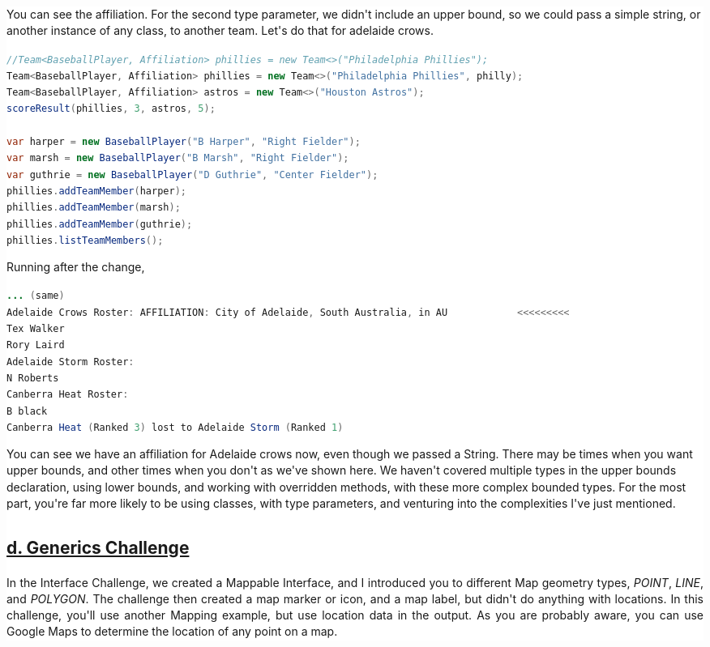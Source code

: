 You can see the affiliation. For the second type parameter, 
we didn't include an upper bound, so we could pass a simple 
string, or another instance of any class, to another team. 
Let's do that for adelaide crows.

```java
//Team<BaseballPlayer, Affiliation> phillies = new Team<>("Philadelphia Phillies");
Team<BaseballPlayer, Affiliation> phillies = new Team<>("Philadelphia Phillies", philly);
Team<BaseballPlayer, Affiliation> astros = new Team<>("Houston Astros");
scoreResult(phillies, 3, astros, 5);

var harper = new BaseballPlayer("B Harper", "Right Fielder");
var marsh = new BaseballPlayer("B Marsh", "Right Fielder");
var guthrie = new BaseballPlayer("D Guthrie", "Center Fielder");
phillies.addTeamMember(harper);
phillies.addTeamMember(marsh);
phillies.addTeamMember(guthrie);
phillies.listTeamMembers();
```

Running after the change,

```java
... (same)
Adelaide Crows Roster: AFFILIATION: City of Adelaide, South Australia, in AU            <<<<<<<<<
Tex Walker
Rory Laird
Adelaide Storm Roster:
N Roberts
Canberra Heat Roster:
B black
Canberra Heat (Ranked 3) lost to Adelaide Storm (Ranked 1)
```
            
You can see we have an affiliation for Adelaide crows now, 
even though we passed a String. 
There may be times when you want upper bounds, 
and other times when you don't as we've shown here. 
We haven't covered multiple types in the upper bounds declaration, 
using lower bounds, and working with overridden methods, 
with these more complex bounded types. 
For the most part, you're far more likely to be using classes, 
with type parameters, and venturing into the complexities I've just mentioned.
</div>

## [d. Generics Challenge](https://github.com/korhanertancakmak/JAVA/blob/master/src/Udemy/JavaProgrammingTimBuchalka/NewVersion/Section_08_Generics/Course04_Generics_Challenge/README.md)

<div align="justify">

In the Interface Challenge, we created a Mappable Interface, 
and I introduced you to different Map geometry types, 
_POINT_, _LINE_, and _POLYGON_. 
The challenge then created a map marker or icon, and a map label, 
but didn't do anything with locations. 
In this challenge, you'll use another Mapping example, 
but use location data in the output. 
As you are probably aware, you can use Google Maps 
to determine the location of any point on a map.
